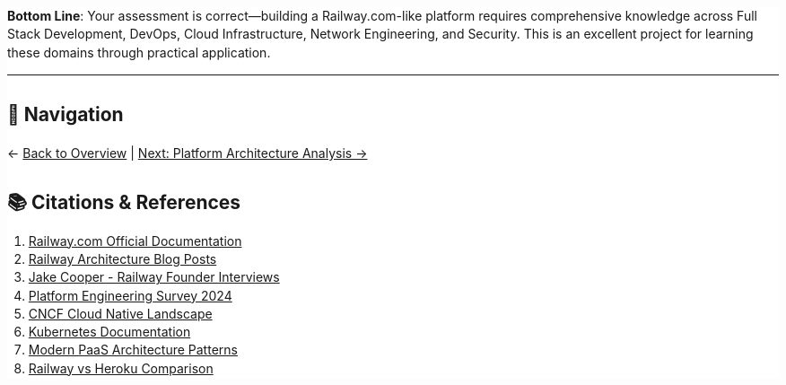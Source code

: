 **Bottom Line**: Your assessment is correct—building a Railway.com-like platform requires comprehensive knowledge across Full Stack Development, DevOps, Cloud Infrastructure, Network Engineering, and Security. This is an excellent project for learning these domains through practical application.

---

## 🔗 Navigation

← [Back to Overview](./README.md) | [Next: Platform Architecture Analysis →](./platform-architecture-analysis.md)

## 📚 Citations & References

1. [Railway.com Official Documentation](https://docs.railway.app/)
2. [Railway Architecture Blog Posts](https://blog.railway.app/p/railway-architecture)
3. [Jake Cooper - Railway Founder Interviews](https://www.youtube.com/results?search_query=jake+cooper+railway)
4. [Platform Engineering Survey 2024](https://platformengineering.org/state-of-platform-engineering-2024)
5. [CNCF Cloud Native Landscape](https://landscape.cncf.io/)
6. [Kubernetes Documentation](https://kubernetes.io/docs/)
7. [Modern PaaS Architecture Patterns](https://martinfowler.com/articles/platform-engineering.html)
8. [Railway vs Heroku Comparison](https://railway.app/vs/heroku)